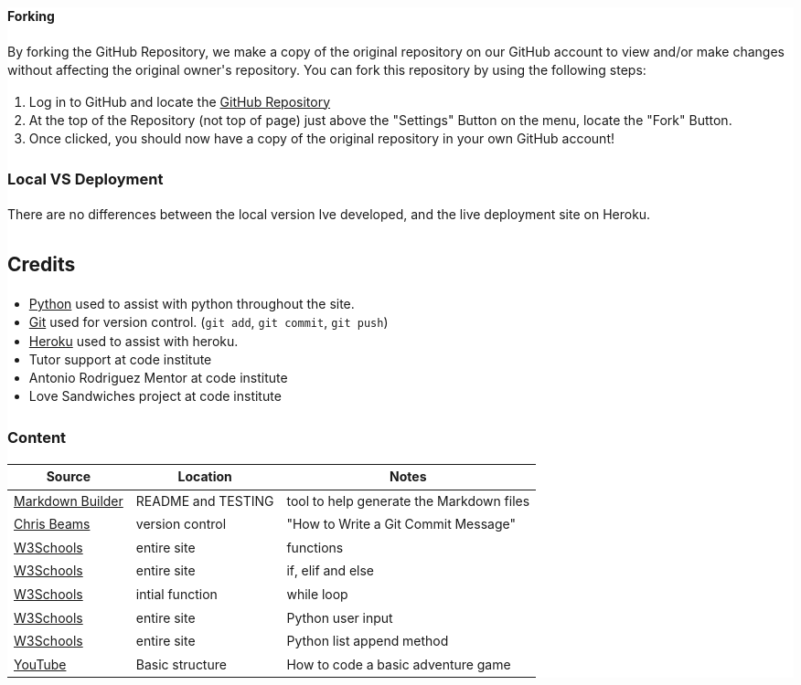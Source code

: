 
#### Forking


By forking the GitHub Repository, we make a copy of the original repository on our GitHub account to view and/or make changes without affecting the original owner's repository.
You can fork this repository by using the following steps:


1. Log in to GitHub and locate the [GitHub Repository](https://github.com/Pimmz/Project-3)
2. At the top of the Repository (not top of page) just above the "Settings" Button on the menu, locate the "Fork" Button.
3. Once clicked, you should now have a copy of the original repository in your own GitHub account!


### Local VS Deployment


There are no differences between the local version Ive developed, and the live deployment site on Heroku.




## Credits


- [Python](https://www.w3schools.com/python/default.asp) used to assist with python throughout the site.
- [Git](https://git-scm.com) used for version control. (`git add`, `git commit`, `git push`)
- [Heroku](https://devcenter.heroku.com/start) used to assist with heroku.
- Tutor support at code institute
- Antonio Rodriguez Mentor at code institute
- Love Sandwiches project at code institute


### Content


| Source | Location | Notes |
| --- | --- | --- |
| [Markdown Builder](https://traveltimn.github.io/markdown-builder) | README and TESTING | tool to help generate the Markdown files |
| [Chris Beams](https://chris.beams.io/posts/git-commit) | version control | "How to Write a Git Commit Message" |
| [W3Schools](https://www.w3schools.com/python/python_functions.asp) | entire site | functions |
| [W3Schools](https://www.w3schools.com/python/python_conditions.asp) | entire site | if, elif and else |
| [W3Schools](https://www.w3schools.com/python/python_while_loops.asp) | intial function | while loop |
| [W3Schools](https://www.w3schools.com/python/python_user_input.asp) | entire site | Python user input |
| [W3Schools](https://www.w3schools.com/python/ref_list_append.asp) | entire site | Python list append method |
| [YouTube](https://youtu.be/ORsJn-71__0) | Basic structure | How to code a basic adventure game |



